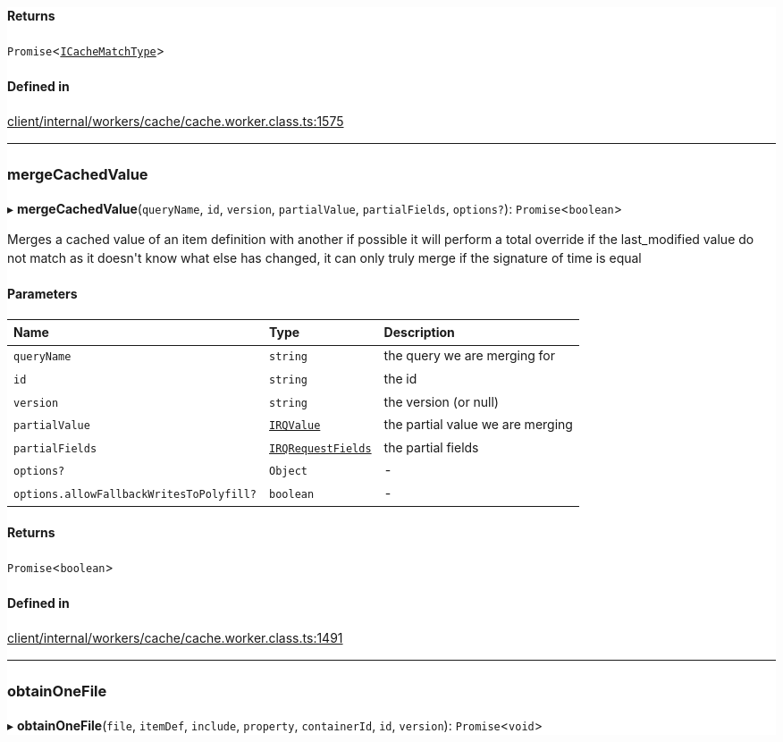 #### Returns

`Promise`\<[`ICacheMatchType`](../interfaces/client_internal_workers_cache_cache_worker_class.ICacheMatchType.md)\>

#### Defined in

[client/internal/workers/cache/cache.worker.class.ts:1575](https://github.com/onzag/itemize/blob/73e0c39e/client/internal/workers/cache/cache.worker.class.ts#L1575)

___

### mergeCachedValue

▸ **mergeCachedValue**(`queryName`, `id`, `version`, `partialValue`, `partialFields`, `options?`): `Promise`\<`boolean`\>

Merges a cached value of an item definition with another if possible
it will perform a total override if the last_modified value do not match
as it doesn't know what else has changed, it can only truly merge
if the signature of time is equal

#### Parameters

| Name | Type | Description |
| :------ | :------ | :------ |
| `queryName` | `string` | the query we are merging for |
| `id` | `string` | the id |
| `version` | `string` | the version (or null) |
| `partialValue` | [`IRQValue`](../interfaces/rq_querier.IRQValue.md) | the partial value we are merging |
| `partialFields` | [`IRQRequestFields`](../interfaces/rq_querier.IRQRequestFields.md) | the partial fields |
| `options?` | `Object` | - |
| `options.allowFallbackWritesToPolyfill?` | `boolean` | - |

#### Returns

`Promise`\<`boolean`\>

#### Defined in

[client/internal/workers/cache/cache.worker.class.ts:1491](https://github.com/onzag/itemize/blob/73e0c39e/client/internal/workers/cache/cache.worker.class.ts#L1491)

___

### obtainOneFile

▸ **obtainOneFile**(`file`, `itemDef`, `include`, `property`, `containerId`, `id`, `version`): `Promise`\<`void`\>
